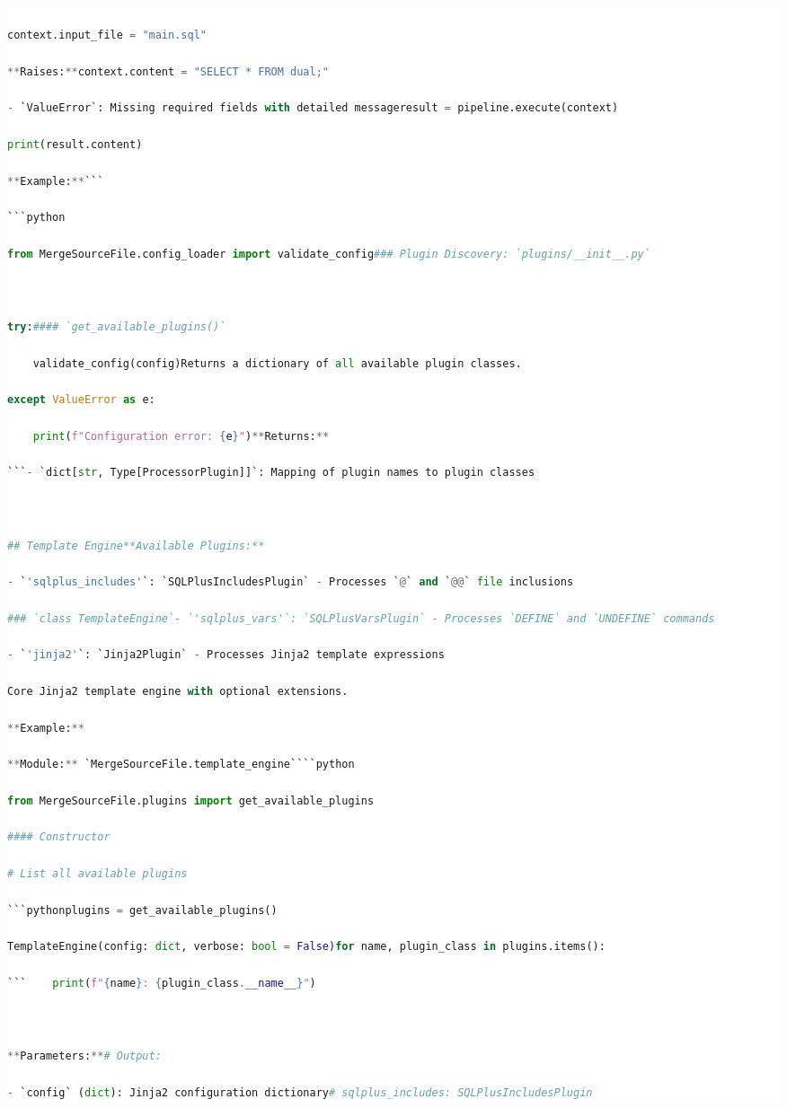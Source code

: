 ```python

context.input_file = "main.sql"

**Raises:**context.content = "SELECT * FROM dual;"

- `ValueError`: Missing required fields with detailed messageresult = pipeline.execute(context)

print(result.content)

**Example:**```

```python

from MergeSourceFile.config_loader import validate_config### Plugin Discovery: `plugins/__init__.py`



try:#### `get_available_plugins()`

    validate_config(config)Returns a dictionary of all available plugin classes.

except ValueError as e:

    print(f"Configuration error: {e}")**Returns:**

```- `dict[str, Type[ProcessorPlugin]]`: Mapping of plugin names to plugin classes



## Template Engine**Available Plugins:**

- `'sqlplus_includes'`: `SQLPlusIncludesPlugin` - Processes `@` and `@@` file inclusions

### `class TemplateEngine`- `'sqlplus_vars'`: `SQLPlusVarsPlugin` - Processes `DEFINE` and `UNDEFINE` commands

- `'jinja2'`: `Jinja2Plugin` - Processes Jinja2 template expressions

Core Jinja2 template engine with optional extensions.

**Example:**

**Module:** `MergeSourceFile.template_engine````python

from MergeSourceFile.plugins import get_available_plugins

#### Constructor

# List all available plugins

```pythonplugins = get_available_plugins()

TemplateEngine(config: dict, verbose: bool = False)for name, plugin_class in plugins.items():

```    print(f"{name}: {plugin_class.__name__}")



**Parameters:**# Output:

- `config` (dict): Jinja2 configuration dictionary# sqlplus_includes: SQLPlusIncludesPlugin

```